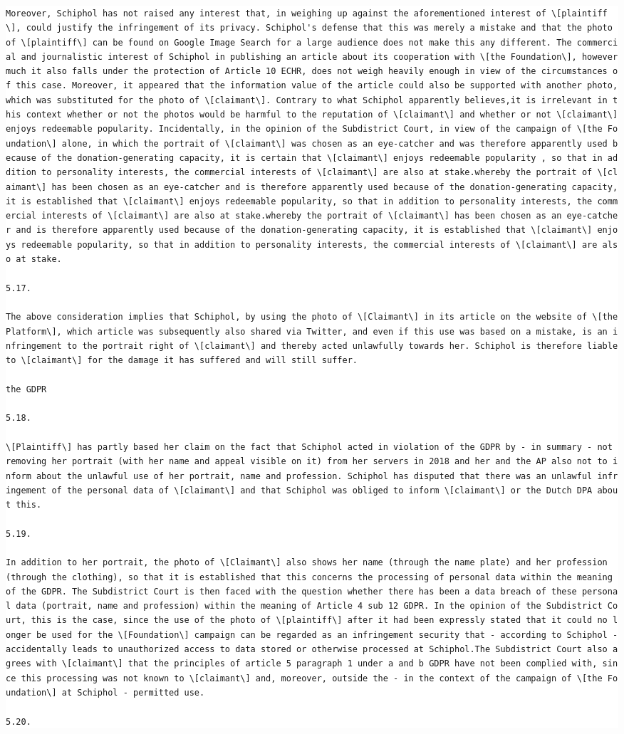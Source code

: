 ```
Moreover, Schiphol has not raised any interest that, in weighing up against the aforementioned interest of \[plaintiff\], could justify the infringement of its privacy. Schiphol's defense that this was merely a mistake and that the photo of \[plaintiff\] can be found on Google Image Search for a large audience does not make this any different. The commercial and journalistic interest of Schiphol in publishing an article about its cooperation with \[the Foundation\], however much it also falls under the protection of Article 10 ECHR, does not weigh heavily enough in view of the circumstances of this case. Moreover, it appeared that the information value of the article could also be supported with another photo, which was substituted for the photo of \[claimant\]. Contrary to what Schiphol apparently believes,it is irrelevant in this context whether or not the photos would be harmful to the reputation of \[claimant\] and whether or not \[claimant\] enjoys redeemable popularity. Incidentally, in the opinion of the Subdistrict Court, in view of the campaign of \[the Foundation\] alone, in which the portrait of \[claimant\] was chosen as an eye-catcher and was therefore apparently used because of the donation-generating capacity, it is certain that \[claimant\] enjoys redeemable popularity , so that in addition to personality interests, the commercial interests of \[claimant\] are also at stake.whereby the portrait of \[claimant\] has been chosen as an eye-catcher and is therefore apparently used because of the donation-generating capacity, it is established that \[claimant\] enjoys redeemable popularity, so that in addition to personality interests, the commercial interests of \[claimant\] are also at stake.whereby the portrait of \[claimant\] has been chosen as an eye-catcher and is therefore apparently used because of the donation-generating capacity, it is established that \[claimant\] enjoys redeemable popularity, so that in addition to personality interests, the commercial interests of \[claimant\] are also at stake.

5.17.

The above consideration implies that Schiphol, by using the photo of \[Claimant\] in its article on the website of \[the Platform\], which article was subsequently also shared via Twitter, and even if this use was based on a mistake, is an infringement to the portrait right of \[claimant\] and thereby acted unlawfully towards her. Schiphol is therefore liable to \[claimant\] for the damage it has suffered and will still suffer.

the GDPR

5.18.

\[Plaintiff\] has partly based her claim on the fact that Schiphol acted in violation of the GDPR by - in summary - not removing her portrait (with her name and appeal visible on it) from her servers in 2018 and her and the AP also not to inform about the unlawful use of her portrait, name and profession. Schiphol has disputed that there was an unlawful infringement of the personal data of \[claimant\] and that Schiphol was obliged to inform \[claimant\] or the Dutch DPA about this.

5.19.

In addition to her portrait, the photo of \[Claimant\] also shows her name (through the name plate) and her profession (through the clothing), so that it is established that this concerns the processing of personal data within the meaning of the GDPR. The Subdistrict Court is then faced with the question whether there has been a data breach of these personal data (portrait, name and profession) within the meaning of Article 4 sub 12 GDPR. In the opinion of the Subdistrict Court, this is the case, since the use of the photo of \[plaintiff\] after it had been expressly stated that it could no longer be used for the \[Foundation\] campaign can be regarded as an infringement security that - according to Schiphol - accidentally leads to unauthorized access to data stored or otherwise processed at Schiphol.The Subdistrict Court also agrees with \[claimant\] that the principles of article 5 paragraph 1 under a and b GDPR have not been complied with, since this processing was not known to \[claimant\] and, moreover, outside the - in the context of the campaign of \[the Foundation\] at Schiphol - permitted use.

5.20.

```